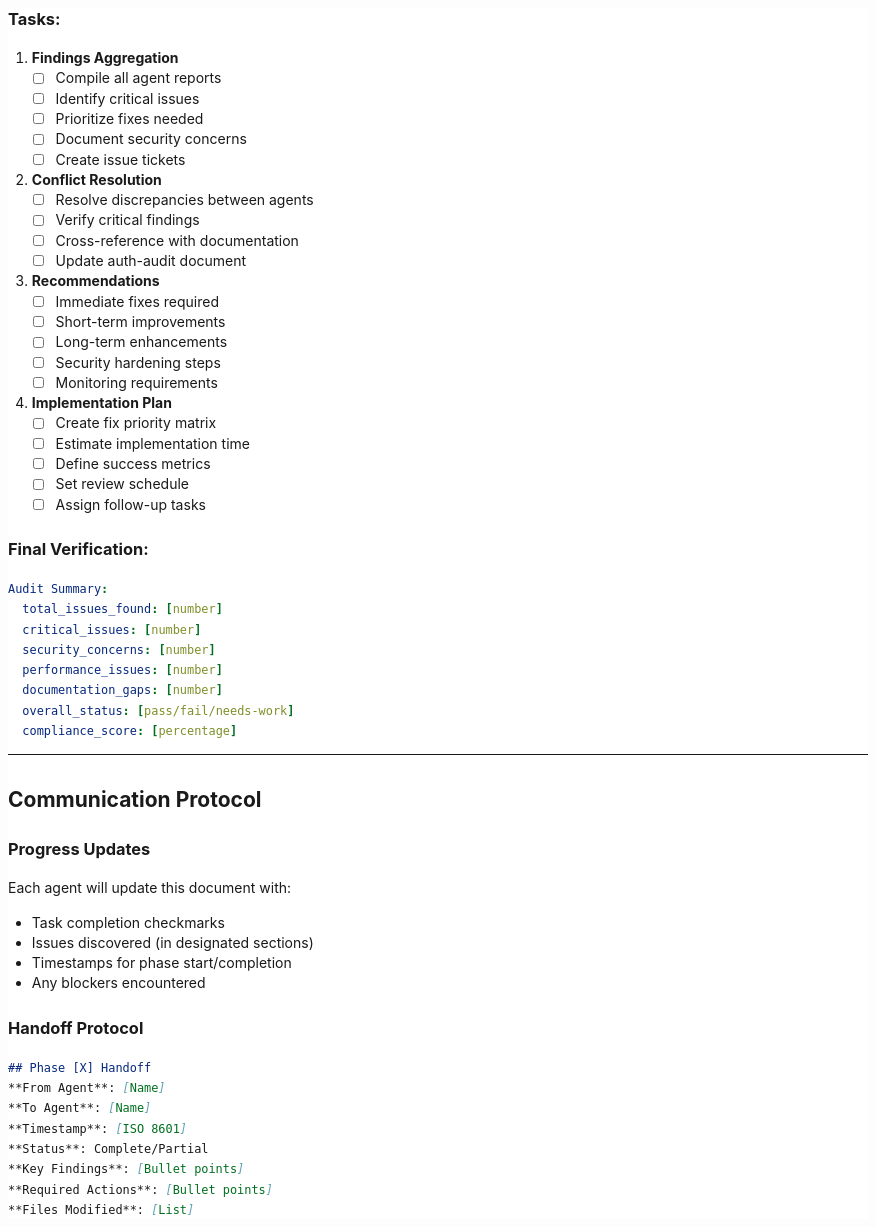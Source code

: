 ### Tasks:
1. **Findings Aggregation**
   - [ ] Compile all agent reports
   - [ ] Identify critical issues
   - [ ] Prioritize fixes needed
   - [ ] Document security concerns
   - [ ] Create issue tickets

2. **Conflict Resolution**
   - [ ] Resolve discrepancies between agents
   - [ ] Verify critical findings
   - [ ] Cross-reference with documentation
   - [ ] Update auth-audit document

3. **Recommendations**
   - [ ] Immediate fixes required
   - [ ] Short-term improvements
   - [ ] Long-term enhancements
   - [ ] Security hardening steps
   - [ ] Monitoring requirements

4. **Implementation Plan**
   - [ ] Create fix priority matrix
   - [ ] Estimate implementation time
   - [ ] Define success metrics
   - [ ] Set review schedule
   - [ ] Assign follow-up tasks

### Final Verification:
```yaml
Audit Summary:
  total_issues_found: [number]
  critical_issues: [number]
  security_concerns: [number]
  performance_issues: [number]
  documentation_gaps: [number]
  overall_status: [pass/fail/needs-work]
  compliance_score: [percentage]
```

---

## Communication Protocol

### Progress Updates
Each agent will update this document with:
- Task completion checkmarks
- Issues discovered (in designated sections)
- Timestamps for phase start/completion
- Any blockers encountered

### Handoff Protocol
```markdown
## Phase [X] Handoff
**From Agent**: [Name]
**To Agent**: [Name]
**Timestamp**: [ISO 8601]
**Status**: Complete/Partial
**Key Findings**: [Bullet points]
**Required Actions**: [Bullet points]
**Files Modified**: [List]
```
